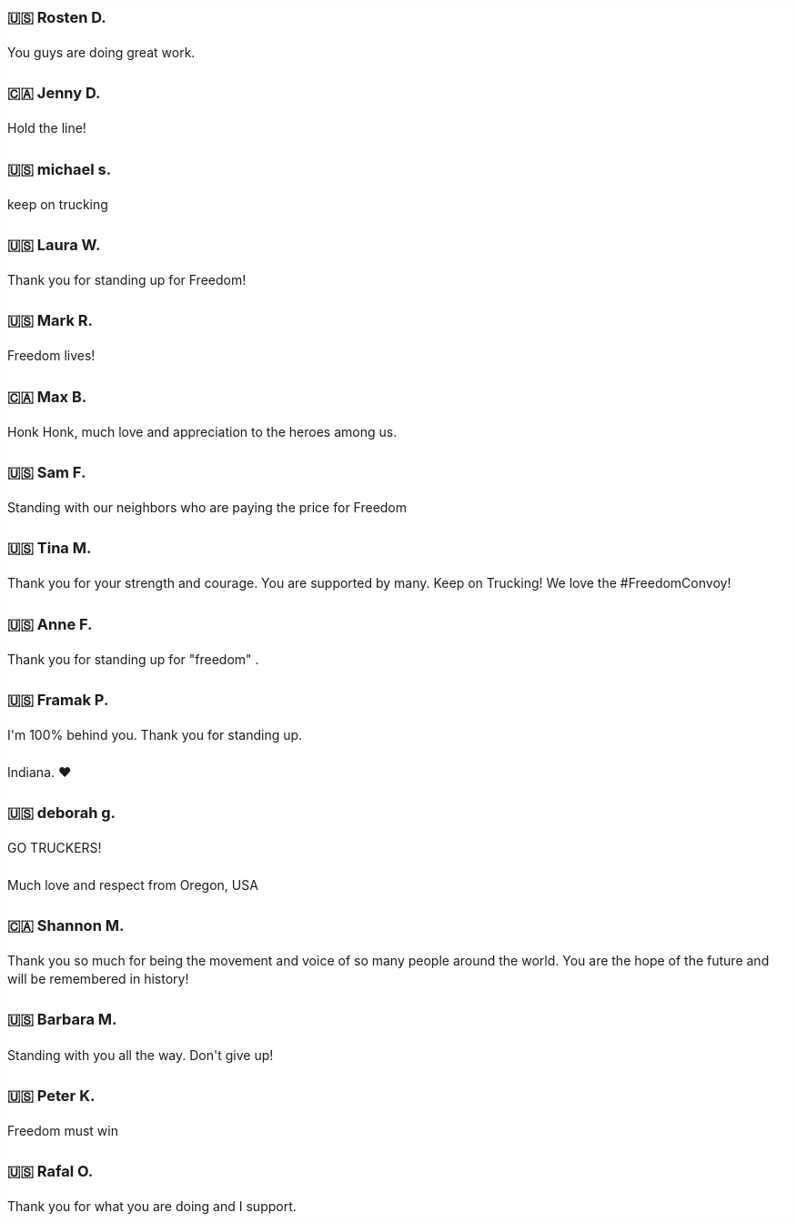 ### 🇺🇸 Rosten D.
You guys are doing great work.

### 🇨🇦 Jenny D.
Hold the line!

### 🇺🇸 michael s.
keep on trucking

### 🇺🇸 Laura W.
Thank you for standing up for Freedom!  

### 🇺🇸 Mark R.
Freedom lives!

### 🇨🇦 Max B.
Honk Honk, much love and appreciation to the heroes among us.

### 🇺🇸 Sam F.
Standing with our neighbors who are paying the price for Freedom

### 🇺🇸 Tina M.
Thank  you for your strength and courage.  You are supported by many.  Keep on Trucking!  We love the #FreedomConvoy!

### 🇺🇸 Anne F.
Thank you for standing up for "freedom" .  

### 🇺🇸 Framak P.
I'm 100% behind you. Thank you for standing up. <br /><br />Indiana. ❤

### 🇺🇸 deborah g.
GO TRUCKERS!<br /><br />Much love and respect from Oregon, USA

### 🇨🇦 Shannon M.
Thank you so much for being the movement and voice of so many people around the world. You are the hope of the future and will be remembered in history!

### 🇺🇸 Barbara M.
Standing with you all the way.  Don't give up!

### 🇺🇸 Peter K.
Freedom must win 

### 🇺🇸 Rafal O.
Thank you for what you are doing and I support.
